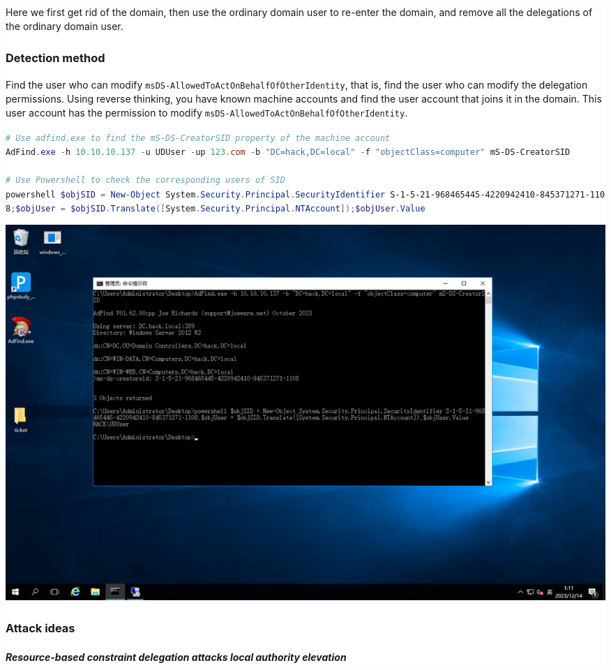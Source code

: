 Here we first get rid of the domain, then use the ordinary domain user to re-enter the domain, and remove all the delegations of the ordinary domain user.

### Detection method

Find the user who can modify `msDS-AllowedToActOnBehalfOfOtherIdentity`, that is, find the user who can modify the delegation permissions. Using reverse thinking, you have known machine accounts and find the user account that joins it in the domain. This user account has the permission to modify `msDS-AllowedToActOnBehalfOfOtherIdentity`.

```powershell
# Use adfind.exe to find the mS-DS-CreatorSID property of the machine account
AdFind.exe -h 10.10.10.137 -u UDUser -up 123.com -b "DC=hack,DC=local" -f "objectClass=computer" mS-DS-CreatorSID

# Use Powershell to check the corresponding users of SID
powershell $objSID = New-Object System.Security.Principal.SecurityIdentifier S-1-5-21-968465445-4220942410-845371271-1108;$objUser = $objSID.Translate([System.Security.Principal.NTAccount]);$objUser.Value
```

![](./images/28.png#pic_center)

### Attack ideas
##### Resource-based constraint delegation attacks local authority elevation
